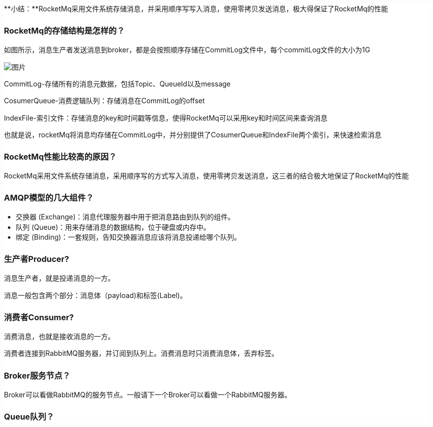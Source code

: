 

**小结：**RocketMq采用文件系统存储消息，并采用顺序写写入消息，使用零拷贝发送消息，极大得保证了RocketMq的性能



### RocketMq的存储结构是怎样的？

如图所示，消息生产者发送消息到broker，都是会按照顺序存储在CommitLog文件中，每个commitLog文件的大小为1G



![图片](https://mmbiz.qpic.cn/mmbiz_png/MnVGSgCV6PLEzXJc3dJXW4KoOEotpmgkbJAtb3fgohPUQrxrkUDrneStlibhRTR1xedPnrgOLCqCiafIRx0vUb3g/640?wx_fmt=png&tp=webp&wxfrom=5&wx_lazy=1&wx_co=1)

CommitLog-存储所有的消息元数据，包括Topic、QueueId以及message

CosumerQueue-消费逻辑队列：存储消息在CommitLog的offset

IndexFile-索引文件：存储消息的key和时间戳等信息，使得RocketMq可以采用key和时间区间来查询消息



也就是说，rocketMq将消息均存储在CommitLog中，并分别提供了CosumerQueue和IndexFile两个索引，来快速检索消息



### RocketMq性能比较高的原因？

RocketMq采用文件系统存储消息，采用顺序写的方式写入消息，使用零拷贝发送消息，这三者的结合极大地保证了RocketMq的性能



### AMQP模型的几大组件？

- 交换器 (Exchange)：消息代理服务器中用于把消息路由到队列的组件。
- 队列 (Queue)：用来存储消息的数据结构，位于硬盘或内存中。
- 绑定 (Binding)：一套规则，告知交换器消息应该将消息投递给哪个队列。



### 生产者Producer?

消息生产者，就是投递消息的一方。

消息一般包含两个部分：消息体（payload)和标签(Label)。



### 消费者Consumer?

消费消息，也就是接收消息的一方。

消费者连接到RabbitMQ服务器，并订阅到队列上。消费消息时只消费消息体，丢弃标签。



### Broker服务节点？

Broker可以看做RabbitMQ的服务节点。一般请下一个Broker可以看做一个RabbitMQ服务器。



### Queue队列？
